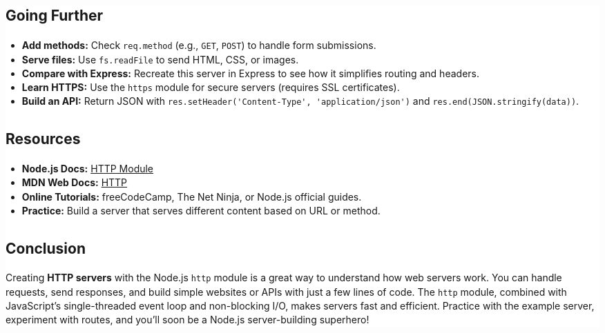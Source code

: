 ## Going Further
- **Add methods:** Check `req.method` (e.g., `GET`, `POST`) to handle form submissions.
- **Serve files:** Use `fs.readFile` to send HTML, CSS, or images.
- **Compare with Express:** Recreate this server in Express to see how it simplifies routing and headers.
- **Learn HTTPS:** Use the `https` module for secure servers (requires SSL certificates).
- **Build an API:** Return JSON with `res.setHeader('Content-Type', 'application/json')` and `res.end(JSON.stringify(data))`.

## Resources
- **Node.js Docs:** [HTTP Module](https://nodejs.org/api/http.html)
- **MDN Web Docs:** [HTTP](https://developer.mozilla.org/en-US/docs/Web/HTTP)
- **Online Tutorials:** freeCodeCamp, The Net Ninja, or Node.js official guides.
- **Practice:** Build a server that serves different content based on URL or method.

## Conclusion
Creating **HTTP servers** with the Node.js `http` module is a great way to understand how web servers work. You can handle requests, send responses, and build simple websites or APIs with just a few lines of code. The `http` module, combined with JavaScript’s single-threaded event loop and non-blocking I/O, makes servers fast and efficient. Practice with the example server, experiment with routes, and you’ll soon be a Node.js server-building superhero!